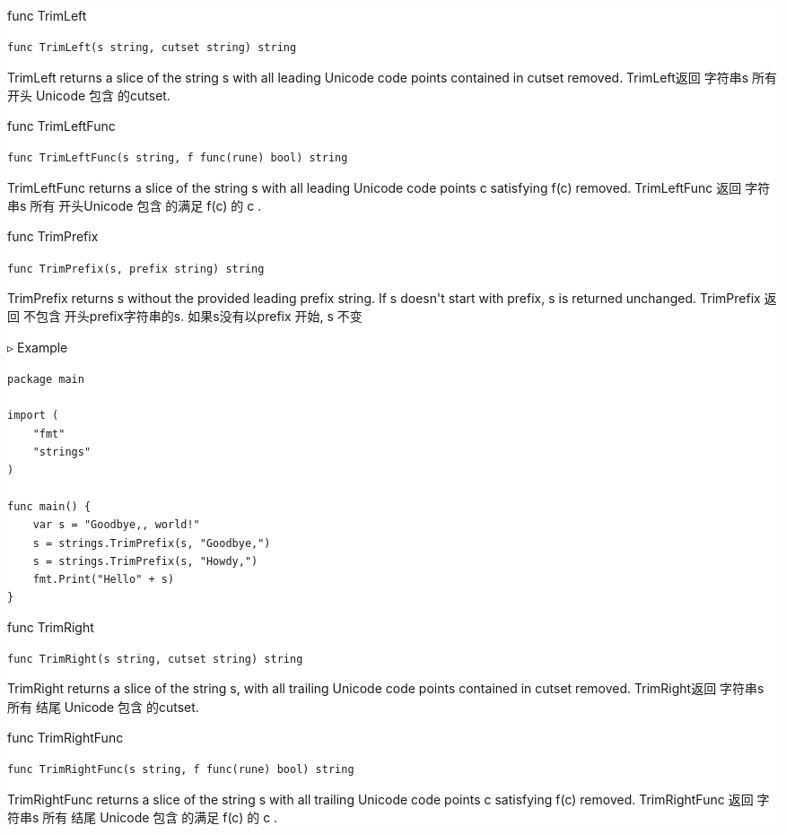 

func TrimLeft
```golang
func TrimLeft(s string, cutset string) string
```
TrimLeft returns a slice of the string s with all leading Unicode code points contained in cutset removed.
TrimLeft返回 字符串s  所有 开头 Unicode  包含 的cutset.



func TrimLeftFunc
```golang
func TrimLeftFunc(s string, f func(rune) bool) string
```
TrimLeftFunc returns a slice of the string s with all leading Unicode code points c satisfying f(c) removed.
TrimLeftFunc 返回 字符串s  所有 开头Unicode  包含 的满足 f(c) 的 c .



func TrimPrefix
```golang
func TrimPrefix(s, prefix string) string
```
TrimPrefix returns s without the provided leading prefix string. If s doesn't start with prefix, s is returned unchanged.
TrimPrefix 返回 不包含 开头prefix字符串的s. 如果s没有以prefix 开始, s 不变


▹ Example
```golang
package main

import (
	"fmt"
	"strings"
)

func main() {
	var s = "Goodbye,, world!"
	s = strings.TrimPrefix(s, "Goodbye,")
	s = strings.TrimPrefix(s, "Howdy,")
	fmt.Print("Hello" + s)
}
```


func TrimRight
```golang
func TrimRight(s string, cutset string) string
```
TrimRight returns a slice of the string s, with all trailing Unicode code points contained in cutset removed.
TrimRight返回 字符串s  所有 结尾 Unicode  包含 的cutset.



func TrimRightFunc
```golang
func TrimRightFunc(s string, f func(rune) bool) string
```
TrimRightFunc returns a slice of the string s with all trailing Unicode code points c satisfying f(c) removed.
TrimRightFunc 返回 字符串s  所有 结尾 Unicode  包含 的满足 f(c) 的 c .

